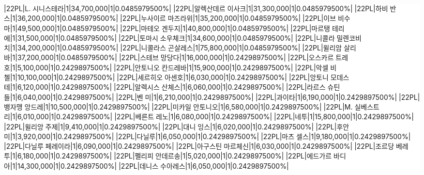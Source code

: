 |22PL|L. 시니스테라|1|34,700,000|1|0.0485979500%|
|22PL|알렉산데르 이사크|1|31,300,000|1|0.0485979500%|
|22PL|하비 반스|1|36,200,000|1|0.0485979500%|
|22PL|누사이르 마즈라위|1|35,200,000|1|0.0485979500%|
|22PL|이브 비수마|1|49,500,000|1|0.0485979500%|
|22PL|마테오 겐두지|1|40,800,000|1|0.0485979500%|
|22PL|마르탱 테리에|1|31,500,000|1|0.0485979500%|
|22PL|토마시 소우체크|1|34,600,000|1|0.0485979500%|
|22PL|니콜라 밀렌코비치|1|34,200,000|1|0.0485979500%|
|22PL|니콜라스 곤살레스|1|75,800,000|1|0.0485979500%|
|22PL|윌리암 살리바|1|37,200,000|1|0.0485979500%|
|22PL|스테브 망당다|1|16,000,000|1|0.2429897500%|
|22PL|오스카르 트레호|1|5,100,000|1|0.2429897500%|
|22PL|안토니오 칸드레바|1|15,900,000|1|0.2429897500%|
|22PL|악셀 비첼|1|10,100,000|1|0.2429897500%|
|22PL|세르히오 아센호|1|6,030,000|1|0.2429897500%|
|22PL|앙토니 모데스테|1|6,120,000|1|0.2429897500%|
|22PL|알렉시스 산체스|1|6,060,000|1|0.2429897500%|
|22PL|라르스 슈틴들|1|6,040,000|1|0.2429897500%|
|22PL|벤 미|1|6,210,000|1|0.2429897500%|
|22PL|과이타|1|6,190,000|1|0.2429897500%|
|22PL|뱅자맹 앙드레|1|10,500,000|1|0.2429897500%|
|22PL|미카일 안토니오|1|6,580,000|1|0.2429897500%|
|22PL|M. 실베스트리|1|6,010,000|1|0.2429897500%|
|22PL|베른트 레노|1|6,080,000|1|0.2429897500%|
|22PL|네투|1|15,800,000|1|0.2429897500%|
|22PL|윌리앙 주제|1|9,410,000|1|0.2429897500%|
|22PL|대니 잉스|1|6,020,000|1|0.2429897500%|
|22PL|후안미|1|3,920,000|1|0.2429897500%|
|22PL|다닐루|1|6,050,000|1|0.2429897500%|
|22PL|마츠 셀스|1|9,180,000|1|0.2429897500%|
|22PL|다닐루 페레이라|1|6,090,000|1|0.2429897500%|
|22PL|아구스틴 마르체신|1|6,030,000|1|0.2429897500%|
|22PL|조르당 베레투|1|6,180,000|1|0.2429897500%|
|22PL|펠리피 안데르송|1|5,020,000|1|0.2429897500%|
|22PL|에드가르 바디아|1|14,300,000|1|0.2429897500%|
|22PL|데니스 수아레스|1|6,050,000|1|0.2429897500%|